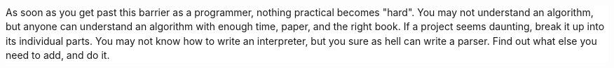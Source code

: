 As soon as you get past this barrier as a programmer, nothing practical becomes "hard". You may not understand an algorithm, but anyone can understand an algorithm with enough time, paper, and the right book. If a project seems daunting, break it up into its individual parts. You may not know how to write an interpreter, but you sure as hell can write a parser. Find out what else you need to add, and do it.
